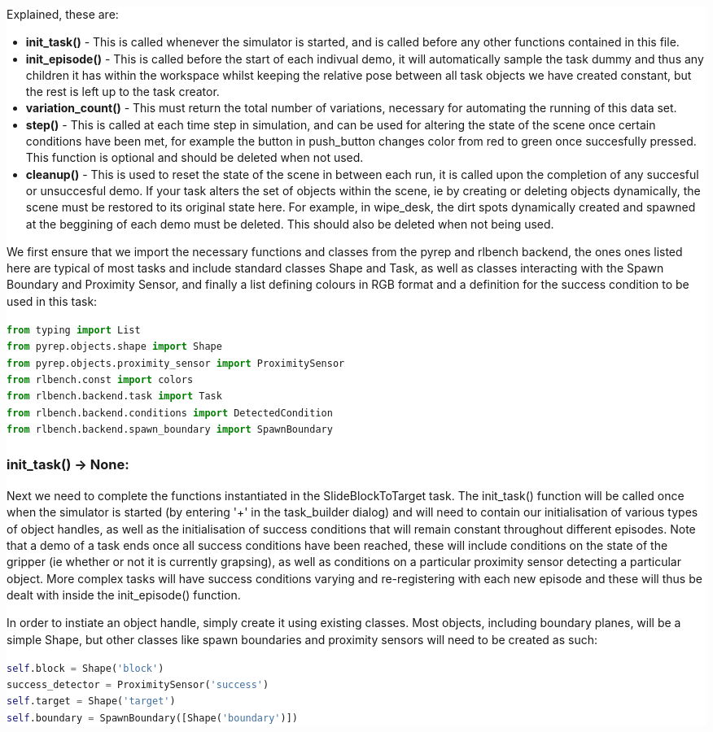 Explained, these are:

* **init_task()** - This is called whenever the simulator is started, and is called before any other functions contained in this file.
* **init_episode()** - This is called before the start of each indivual demo, it will automatically sample the task dummy and thus any children it has within the workspace whilst keeping the relative pose between all task objects we have created constant, but the rest is left up to the task creator.
* **variation_count()** - This must return the total number of variations, necessary for automating the running of this data set.
* **step()** - This is called at each time step in simulation, and can be used for altering the state of the scene once certain conditions have been met, for example the button in push_button changes color from red to green once succesfully pressed. This function is optional and should be deleted when not used.
* **cleanup()** - This is used to reset the state of the scene in between each run, it is called upon the completion of any succesful or unsuccesful demo. If your task alters the set of objects within the scene, ie by creating or deleting objects dynamically, the scene must be restored to its original state here. For example, in wipe_desk, the dirt spots dynamically created and spawned at the beggining of each demo must be deleted. This should also be deleted when not being used.

We first ensure that we import the necessary functions and classes from the pyrep and rlbench backend, the ones ones listed here are typical of most tasks and include standard classes Shape and Task, as well as classes interacting with the Spawn Boundary and Proximity Sensor, and finally a list defining colours in RGB format and a definition for the success condition to be used in this task:

```python
from typing import List
from pyrep.objects.shape import Shape
from pyrep.objects.proximity_sensor import ProximitySensor
from rlbench.const import colors
from rlbench.backend.task import Task
from rlbench.backend.conditions import DetectedCondition
from rlbench.backend.spawn_boundary import SpawnBoundary
```

### init_task() -> None:
Next we need to complete the functions instantiated in the SlideBlockToTarget task. The init_task() function will be called once when the simulator is started (by entering '+' in the task_builder dialog) and will need to contain our initialisation of various types of object handles, as well as the initialisation of success conditions that will remain constant throughout different episodes. Note that a demo of a task ends once all success conditions have been reached, these will include conditions on the state of the gripper (ie whether or not it is currently grapsing), as well as conditions on a particular proximity sensor detecting a particular object. More complex tasks will have success conditions varying and re-registering with each new episode and these will thus be dealt with inside the init_episode() function.

In order to instiate an object handle, simply create it using existing classes. Most objects, including boundary planes, will be a simple Shape, but other classes like spawn boundaries and proximity sensors will need to be created as such:

```python
self.block = Shape('block')
success_detector = ProximitySensor('success')
self.target = Shape('target')
self.boundary = SpawnBoundary([Shape('boundary')])
```
